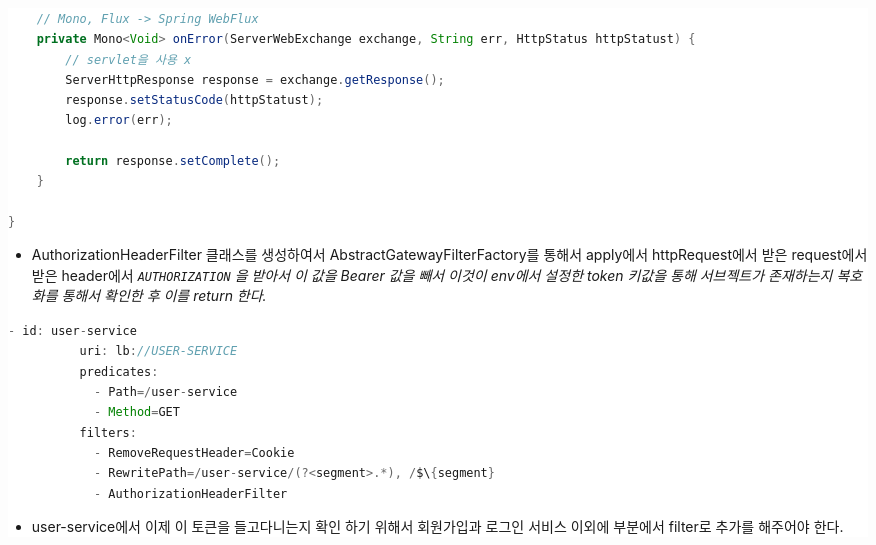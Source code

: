 ```java
    // Mono, Flux -> Spring WebFlux
    private Mono<Void> onError(ServerWebExchange exchange, String err, HttpStatus httpStatust) {
        // servlet을 사용 x
        ServerHttpResponse response = exchange.getResponse();
        response.setStatusCode(httpStatust);
        log.error(err);

        return response.setComplete();
    }

}
```

- AuthorizationHeaderFilter  클래스를 생성하여서 AbstractGatewayFilterFactory를 통해서 apply에서 httpRequest에서 받은 request에서 받은 header에서 *`AUTHORIZATION` 을 받아서 이 값을 Bearer 값을 빼서 이것이 env에서 설정한 token 키값을 통해 서브젝트가 존재하는지 복호화를 통해서 확인한 후 이를 return 한다.*

```java
- id: user-service
          uri: lb://USER-SERVICE
          predicates:
            - Path=/user-service
            - Method=GET
          filters:
            - RemoveRequestHeader=Cookie
            - RewritePath=/user-service/(?<segment>.*), /$\{segment}
            - AuthorizationHeaderFilter
```

- user-service에서 이제 이 토큰을 들고다니는지 확인 하기 위해서 회원가입과 로그인 서비스 이외에 부분에서 filter로 추가를 해주어야 한다.
